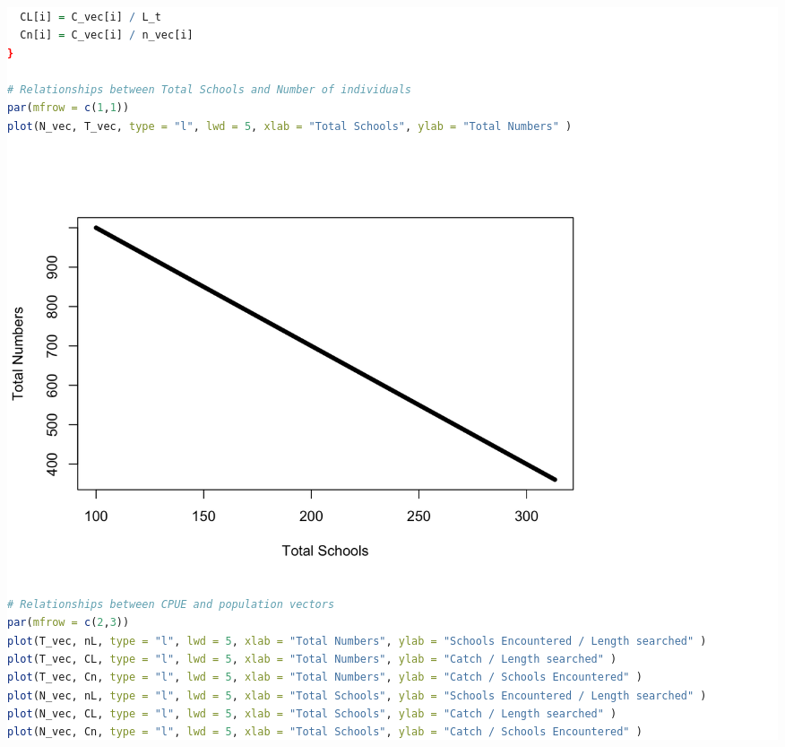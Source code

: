 ```r
  CL[i] = C_vec[i] / L_t
  Cn[i] = C_vec[i] / n_vec[i]
}

# Relationships between Total Schools and Number of individuals
par(mfrow = c(1,1))
plot(N_vec, T_vec, type = "l", lwd = 5, xlab = "Total Schools", ylab = "Total Numbers" )
```

<img src="01-Quinn-and-Deriso-1999_files/figure-html/unnamed-chunk-9-1.png" width="672" />

```r
# Relationships between CPUE and population vectors
par(mfrow = c(2,3))
plot(T_vec, nL, type = "l", lwd = 5, xlab = "Total Numbers", ylab = "Schools Encountered / Length searched" )
plot(T_vec, CL, type = "l", lwd = 5, xlab = "Total Numbers", ylab = "Catch / Length searched" )
plot(T_vec, Cn, type = "l", lwd = 5, xlab = "Total Numbers", ylab = "Catch / Schools Encountered" )
plot(N_vec, nL, type = "l", lwd = 5, xlab = "Total Schools", ylab = "Schools Encountered / Length searched" )
plot(N_vec, CL, type = "l", lwd = 5, xlab = "Total Schools", ylab = "Catch / Length searched" )
plot(N_vec, Cn, type = "l", lwd = 5, xlab = "Total Schools", ylab = "Catch / Schools Encountered" )
```
